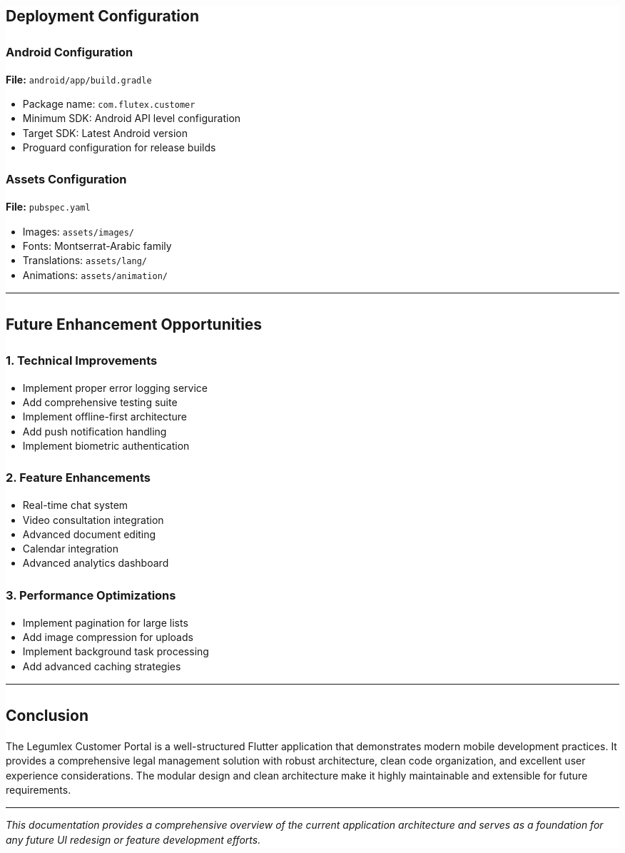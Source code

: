 ## Deployment Configuration

### Android Configuration
**File:** `android/app/build.gradle`
- Package name: `com.flutex.customer`
- Minimum SDK: Android API level configuration
- Target SDK: Latest Android version
- Proguard configuration for release builds

### Assets Configuration
**File:** `pubspec.yaml`
- Images: `assets/images/`
- Fonts: Montserrat-Arabic family
- Translations: `assets/lang/`
- Animations: `assets/animation/`

---

## Future Enhancement Opportunities

### 1. Technical Improvements
- Implement proper error logging service
- Add comprehensive testing suite
- Implement offline-first architecture
- Add push notification handling
- Implement biometric authentication

### 2. Feature Enhancements
- Real-time chat system
- Video consultation integration
- Advanced document editing
- Calendar integration
- Advanced analytics dashboard

### 3. Performance Optimizations
- Implement pagination for large lists
- Add image compression for uploads
- Implement background task processing
- Add advanced caching strategies

---

## Conclusion

The Legumlex Customer Portal is a well-structured Flutter application that demonstrates modern mobile development practices. It provides a comprehensive legal management solution with robust architecture, clean code organization, and excellent user experience considerations. The modular design and clean architecture make it highly maintainable and extensible for future requirements.

---

*This documentation provides a comprehensive overview of the current application architecture and serves as a foundation for any future UI redesign or feature development efforts.*